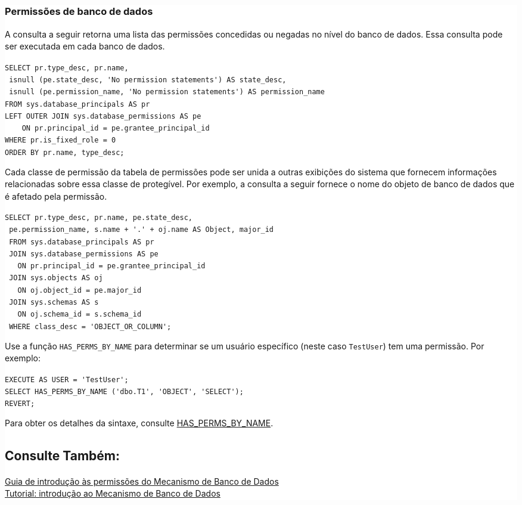 ### <a name="database-permissions"></a>Permissões de banco de dados

A consulta a seguir retorna uma lista das permissões concedidas ou negadas no nível do banco de dados. Essa consulta pode ser executada em cada banco de dados.   
```tsql
SELECT pr.type_desc, pr.name, 
 isnull (pe.state_desc, 'No permission statements') AS state_desc, 
 isnull (pe.permission_name, 'No permission statements') AS permission_name 
FROM sys.database_principals AS pr
LEFT OUTER JOIN sys.database_permissions AS pe
    ON pr.principal_id = pe.grantee_principal_id
WHERE pr.is_fixed_role = 0 
ORDER BY pr.name, type_desc;
```

Cada classe de permissão da tabela de permissões pode ser unida a outras exibições do sistema que fornecem informações relacionadas sobre essa classe de protegível. Por exemplo, a consulta a seguir fornece o nome do objeto de banco de dados que é afetado pela permissão.    
```tsql
SELECT pr.type_desc, pr.name, pe.state_desc, 
 pe.permission_name, s.name + '.' + oj.name AS Object, major_id
 FROM sys.database_principals AS pr
 JOIN sys.database_permissions AS pe
   ON pr.principal_id = pe.grantee_principal_id
 JOIN sys.objects AS oj
   ON oj.object_id = pe.major_id
 JOIN sys.schemas AS s
   ON oj.schema_id = s.schema_id
 WHERE class_desc = 'OBJECT_OR_COLUMN';
```
Use a função `HAS_PERMS_BY_NAME` para determinar se um usuário específico (neste caso `TestUser`) tem uma permissão. Por exemplo:   
```tsql
EXECUTE AS USER = 'TestUser';
SELECT HAS_PERMS_BY_NAME ('dbo.T1', 'OBJECT', 'SELECT');
REVERT;
```
Para obter os detalhes da sintaxe, consulte [HAS_PERMS_BY_NAME](../../../t-sql/functions/has-perms-by-name-transact-sql.md).

## <a name="see-also"></a>Consulte Também:

[Guia de introdução às permissões do Mecanismo de Banco de Dados](../../../relational-databases/security/authentication-access/getting-started-with-database-engine-permissions.md)    
[Tutorial: introdução ao Mecanismo de Banco de Dados](Tutorial:%20Getting%20Started%20with%20the%20Database%20Engine.md) 


